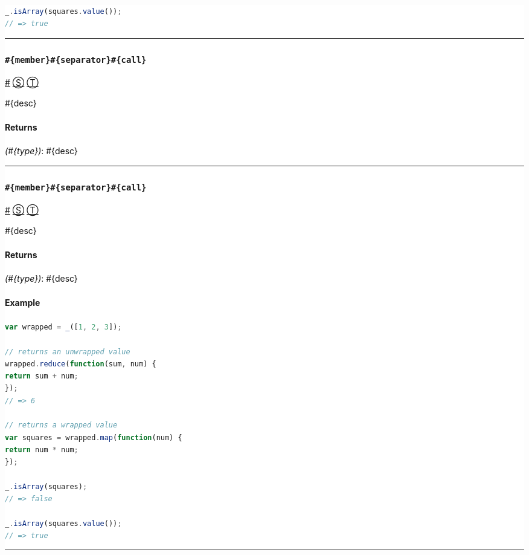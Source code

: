 ```js
_.isArray(squares.value());
// => true
```

* * *






### <a id="#{hash}"></a>`#{member}#{separator}#{call}`
<a href="##{hash}">#</a> [&#x24C8;](#{href} "View in source") [&#x24C9;][1]

#{desc}

#### Returns
*(#{type})*: #{desc}

* * *






### <a id="#{hash}"></a>`#{member}#{separator}#{call}`
<a href="##{hash}">#</a> [&#x24C8;](#{href} "View in source") [&#x24C9;][1]

#{desc}

#### Returns
*(#{type})*: #{desc}

#### Example
```js
var wrapped = _([1, 2, 3]);

// returns an unwrapped value
wrapped.reduce(function(sum, num) {
return sum + num;
});
// => 6

// returns a wrapped value
var squares = wrapped.map(function(num) {
return num * num;
});

_.isArray(squares);
// => false

_.isArray(squares.value());
// => true
```

* * *


  [1]: #_ "Jump back to the TOC."
